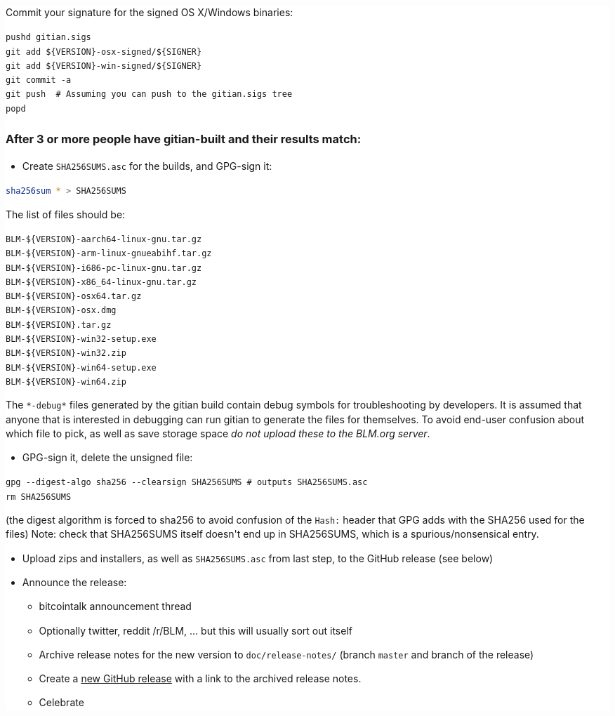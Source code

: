 Commit your signature for the signed OS X/Windows binaries:

    pushd gitian.sigs
    git add ${VERSION}-osx-signed/${SIGNER}
    git add ${VERSION}-win-signed/${SIGNER}
    git commit -a
    git push  # Assuming you can push to the gitian.sigs tree
    popd

### After 3 or more people have gitian-built and their results match:

- Create `SHA256SUMS.asc` for the builds, and GPG-sign it:

```bash
sha256sum * > SHA256SUMS
```

The list of files should be:
```
BLM-${VERSION}-aarch64-linux-gnu.tar.gz
BLM-${VERSION}-arm-linux-gnueabihf.tar.gz
BLM-${VERSION}-i686-pc-linux-gnu.tar.gz
BLM-${VERSION}-x86_64-linux-gnu.tar.gz
BLM-${VERSION}-osx64.tar.gz
BLM-${VERSION}-osx.dmg
BLM-${VERSION}.tar.gz
BLM-${VERSION}-win32-setup.exe
BLM-${VERSION}-win32.zip
BLM-${VERSION}-win64-setup.exe
BLM-${VERSION}-win64.zip
```
The `*-debug*` files generated by the gitian build contain debug symbols
for troubleshooting by developers. It is assumed that anyone that is interested
in debugging can run gitian to generate the files for themselves. To avoid
end-user confusion about which file to pick, as well as save storage
space *do not upload these to the BLM.org server*.

- GPG-sign it, delete the unsigned file:
```
gpg --digest-algo sha256 --clearsign SHA256SUMS # outputs SHA256SUMS.asc
rm SHA256SUMS
```
(the digest algorithm is forced to sha256 to avoid confusion of the `Hash:` header that GPG adds with the SHA256 used for the files)
Note: check that SHA256SUMS itself doesn't end up in SHA256SUMS, which is a spurious/nonsensical entry.

- Upload zips and installers, as well as `SHA256SUMS.asc` from last step, to the GitHub release (see below)

- Announce the release:

  - bitcointalk announcement thread

  - Optionally twitter, reddit /r/BLM, ... but this will usually sort out itself

  - Archive release notes for the new version to `doc/release-notes/` (branch `master` and branch of the release)

  - Create a [new GitHub release](https://github.com/BLM-Project/BLM/releases/new) with a link to the archived release notes.

  - Celebrate
